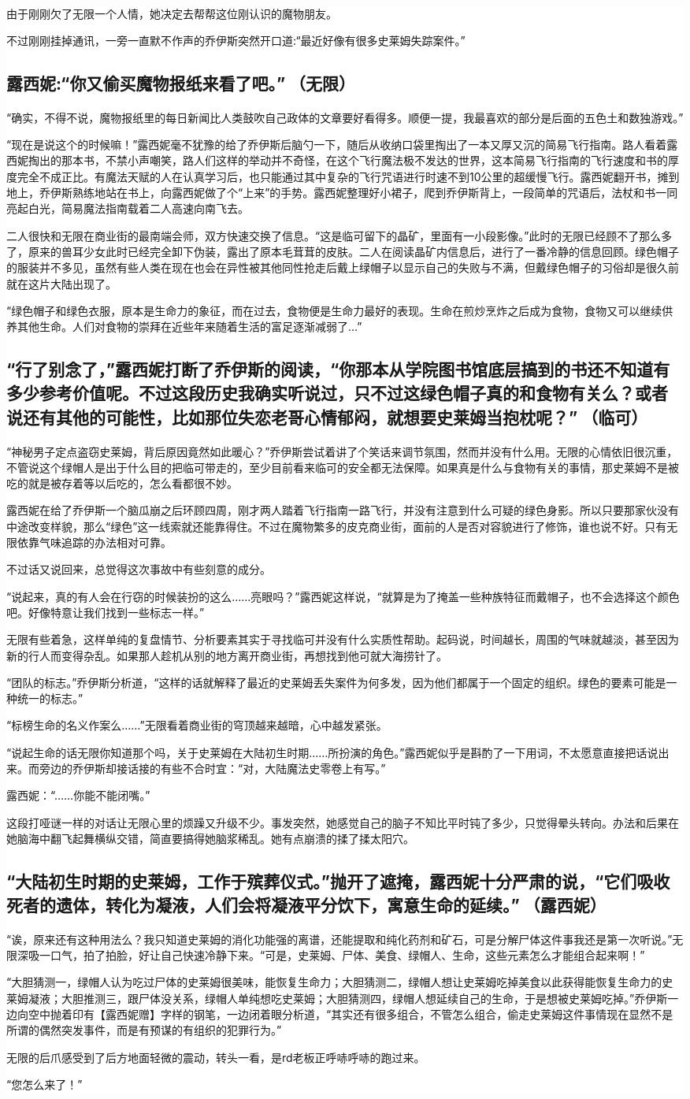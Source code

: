 由于刚刚欠了无限一个人情，她决定去帮帮这位刚认识的魔物朋友。

不过刚刚挂掉通讯，一旁一直默不作声的乔伊斯突然开口道:“最近好像有很多史莱姆失踪案件。”

露西妮:“你又偷买魔物报纸来看了吧。”
**（无限）**
---
“确实，不得不说，魔物报纸里的每日新闻比人类鼓吹自己政体的文章要好看得多。顺便一提，我最喜欢的部分是后面的五色土和数独游戏。”

“现在是说这个的时候嘛！”露西妮毫不犹豫的给了乔伊斯后脑勺一下，随后从收纳口袋里掏出了一本又厚又沉的简易飞行指南。路人看着露西妮掏出的那本书，不禁小声嘲笑，路人们这样的举动并不奇怪，在这个飞行魔法极不发达的世界，这本简易飞行指南的飞行速度和书的厚度完全不成正比。有魔法天赋的人在认真学习后，也只能通过其中复杂的飞行咒语进行时速不到10公里的超缓慢飞行。露西妮翻开书，摊到地上，乔伊斯熟练地站在书上，向露西妮做了个“上来”的手势。露西妮整理好小裙子，爬到乔伊斯背上，一段简单的咒语后，法杖和书一同亮起白光，简易魔法指南载着二人高速向南飞去。

二人很快和无限在商业街的最南端会师，双方快速交换了信息。“这是临可留下的晶矿，里面有一小段影像。”此时的无限已经顾不了那么多了，原来的兽耳少女此时已经完全卸下伪装，露出了原本毛茸茸的皮肤。二人在阅读晶矿内信息后，进行了一番冷静的信息回顾。绿色帽子的服装并不多见，虽然有些人类在现在也会在异性被其他同性抢走后戴上绿帽子以显示自己的失败与不满，但戴绿色帽子的习俗却是很久前就在这片大陆出现了。

“绿色帽子和绿色衣服，原本是生命力的象征，而在过去，食物便是生命力最好的表现。生命在煎炒烹炸之后成为食物，食物又可以继续供养其他生命。人们对食物的崇拜在近些年来随着生活的富足逐渐减弱了…”

“行了别念了，”露西妮打断了乔伊斯的阅读，“你那本从学院图书馆底层搞到的书还不知道有多少参考价值呢。不过这段历史我确实听说过，只不过这绿色帽子真的和食物有关么？或者说还有其他的可能性，比如那位失恋老哥心情郁闷，就想要史莱姆当抱枕呢？”
**（临可）**
---
“神秘男子定点盗窃史莱姆，背后原因竟然如此暖心？”乔伊斯尝试着讲了个笑话来调节氛围，然而并没有什么用。无限的心情依旧很沉重，不管说这个绿帽人是出于什么目的把临可带走的，至少目前看来临可的安全都无法保障。如果真是什么与食物有关的事情，那史莱姆不是被吃的就是被存着等以后吃的，怎么看都很不妙。

露西妮在给了乔伊斯一个脑瓜崩之后环顾四周，刚才两人踏着飞行指南一路飞行，并没有注意到什么可疑的绿色身影。所以只要那家伙没有中途改变样貌，那么“绿色”这一线索就还能靠得住。不过在魔物繁多的皮克商业街，面前的人是否对容貌进行了修饰，谁也说不好。只有无限依靠气味追踪的办法相对可靠。

不过话又说回来，总觉得这次事故中有些刻意的成分。

“说起来，真的有人会在行窃的时候装扮的这么……亮眼吗？”露西妮这样说，“就算是为了掩盖一些种族特征而戴帽子，也不会选择这个颜色吧。好像特意让我们找到一些标志一样。”

无限有些着急，这样单纯的复盘情节、分析要素其实于寻找临可并没有什么实质性帮助。起码说，时间越长，周围的气味就越淡，甚至因为新的行人而变得杂乱。如果那人趁机从别的地方离开商业街，再想找到他可就大海捞针了。

“团队的标志。”乔伊斯分析道，“这样的话就解释了最近的史莱姆丢失案件为何多发，因为他们都属于一个固定的组织。绿色的要素可能是一种统一的标志。”

“标榜生命的名义作案么……”无限看着商业街的穹顶越来越暗，心中越发紧张。

“说起生命的话无限你知道那个吗，关于史莱姆在大陆初生时期……所扮演的角色。”露西妮似乎是斟酌了一下用词，不太愿意直接把话说出来。而旁边的乔伊斯却接话接的有些不合时宜：“对，大陆魔法史零卷上有写。”

露西妮：“……你能不能闭嘴。”

这段打哑谜一样的对话让无限心里的烦躁又升级不少。事发突然，她感觉自己的脑子不知比平时钝了多少，只觉得晕头转向。办法和后果在她脑海中翻飞起舞横纵交错，简直要搞得她脑浆稀乱。她有点崩溃的揉了揉太阳穴。

“大陆初生时期的史莱姆，工作于殡葬仪式。”抛开了遮掩，露西妮十分严肃的说，“它们吸收死者的遗体，转化为凝液，人们会将凝液平分饮下，寓意生命的延续。”
**（露西妮）**
---
“诶，原来还有这种用法么？我只知道史莱姆的消化功能强的离谱，还能提取和纯化药剂和矿石，可是分解尸体这件事我还是第一次听说。”无限深吸一口气，拍了拍脸，好让自己快速冷静下来。“可是，史莱姆、尸体、美食、绿帽人、生命，这些元素怎么才能组合起来啊！”

“大胆猜测一，绿帽人认为吃过尸体的史莱姆很美味，能恢复生命力；大胆猜测二，绿帽人想让史莱姆吃掉美食以此获得能恢复生命力的史莱姆凝液；大胆推测三，跟尸体没关系，绿帽人单纯想吃史莱姆；大胆猜测四，绿帽人想延续自己的生命，于是想被史莱姆吃掉。”乔伊斯一边向空中抛着印有【露西妮赠】字样的钢笔，一边闭着眼分析道，“其实还有很多组合，不管怎么组合，偷走史莱姆这件事情现在显然不是所谓的偶然突发事件，而是有预谋的有组织的犯罪行为。”

无限的后爪感受到了后方地面轻微的震动，转头一看，是rd老板正呼哧呼哧的跑过来。

“您怎么来了！”

